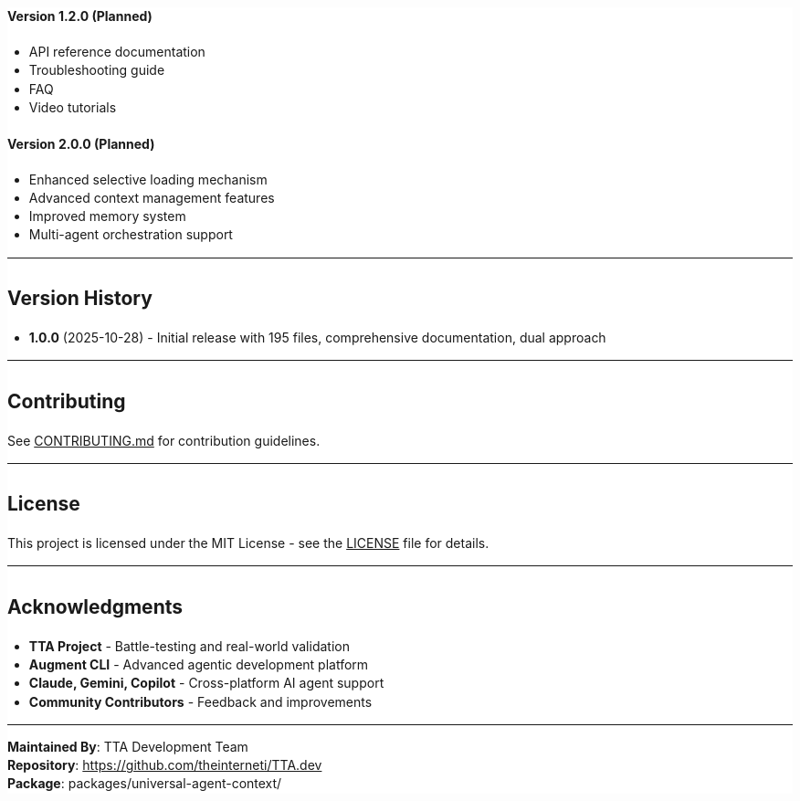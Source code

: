 #### Version 1.2.0 (Planned)
- API reference documentation
- Troubleshooting guide
- FAQ
- Video tutorials

#### Version 2.0.0 (Planned)
- Enhanced selective loading mechanism
- Advanced context management features
- Improved memory system
- Multi-agent orchestration support

---

## Version History

- **1.0.0** (2025-10-28) - Initial release with 195 files, comprehensive documentation, dual approach

---

## Contributing

See [CONTRIBUTING.md](CONTRIBUTING.md) for contribution guidelines.

---

## License

This project is licensed under the MIT License - see the [LICENSE](LICENSE) file for details.

---

## Acknowledgments

- **TTA Project** - Battle-testing and real-world validation
- **Augment CLI** - Advanced agentic development platform
- **Claude, Gemini, Copilot** - Cross-platform AI agent support
- **Community Contributors** - Feedback and improvements

---

**Maintained By**: TTA Development Team  
**Repository**: https://github.com/theinterneti/TTA.dev  
**Package**: packages/universal-agent-context/

